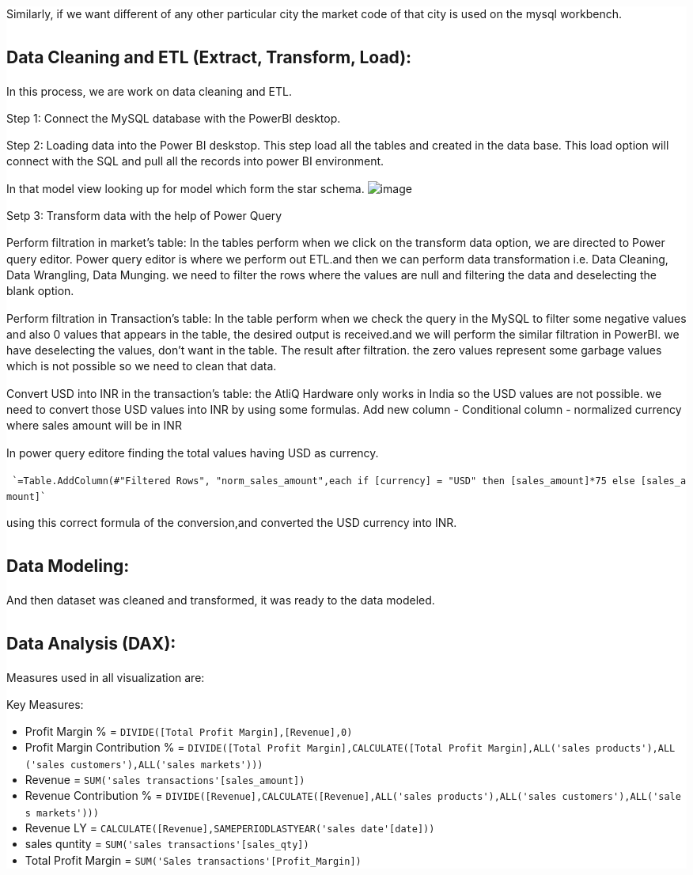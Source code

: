 Similarly, if we want different of any other particular city the market code of that city is used on the mysql workbench.

## Data Cleaning and ETL (Extract, Transform, Load):
In this process, we are work on data cleaning and ETL.

 Step 1: Connect the MySQL database with the PowerBI desktop.
 
 Step 2: Loading data into the Power BI deskstop.
 This step load all the tables and created in the data base. This load option will connect with the SQL and pull all the records into power BI environment.
         
 In that model view looking up for model which form the star schema.
  ![image](https://github.com/user-attachments/assets/7f5a1e80-67bc-4a4c-8e50-becff23cc505)

 Setp 3: Transform data with the help of Power Query
 
 Perform filtration in market’s table: In the tables perform when we click on the transform data option, we are directed to Power query editor. Power query editor is where we perform out ETL.and then we can perform data transformation i.e. Data Cleaning, Data Wrangling, Data Munging. we need to filter the rows where the values are null and filtering the data and deselecting the blank option. 

 Perform filtration in Transaction’s table: In the table perform when we check the query in the MySQL to filter some negative values and also 0 values that appears in the table, the desired output is received.and we will perform the similar filtration in PowerBI. we have deselecting the values, don’t want in the table. The result after filtration. the zero values represent some garbage values which is not possible so we need to clean that data.

Convert USD into INR in the transaction’s table: the AtliQ Hardware only works in India so the USD values are not possible. we need to convert those USD values into INR by using some formulas. Add new column - Conditional column - normalized currency where sales amount will be in INR

In power query editore finding the total values having USD as currency.

     `=Table.AddColumn(#"Filtered Rows", "norm_sales_amount",each if [currency] = "USD" then [sales_amount]*75 else [sales_amount]`
 
 using this correct formula of the conversion,and converted the USD currency into INR.
 
## Data Modeling:

And then dataset was cleaned and transformed, it was ready to the data modeled.


## Data Analysis  (DAX):

Measures used in all visualization are:

Key Measures:
    
  - Profit Margin % = `DIVIDE([Total Profit Margin],[Revenue],0)` 
  - Profit Margin Contribution % = `DIVIDE([Total Profit Margin],CALCULATE([Total Profit Margin],ALL('sales products'),ALL('sales customers'),ALL('sales markets')))`
  - Revenue = `SUM('sales transactions'[sales_amount])`
  - Revenue Contribution % = `DIVIDE([Revenue],CALCULATE([Revenue],ALL('sales products'),ALL('sales customers'),ALL('sales markets')))`
  - Revenue LY = `CALCULATE([Revenue],SAMEPERIODLASTYEAR('sales date'[date]))`
  - sales quntity = `SUM('sales transactions'[sales_qty])`
  - Total Profit Margin = `SUM('Sales transactions'[Profit_Margin])`
